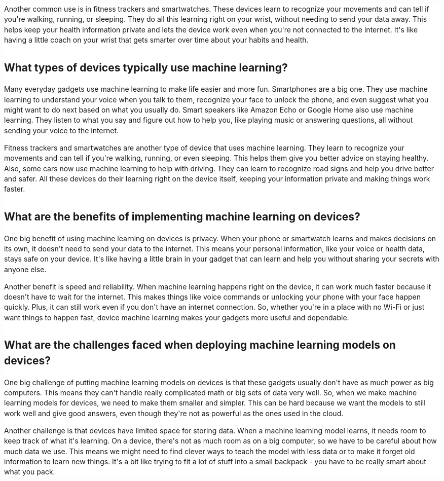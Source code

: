 Another common use is in fitness trackers and smartwatches. These devices learn to recognize your movements and can tell if you're walking, running, or sleeping. They do all this learning right on your wrist, without needing to send your data away. This helps keep your health information private and lets the device work even when you're not connected to the internet. It's like having a little coach on your wrist that gets smarter over time about your habits and health.

## What types of devices typically use machine learning?

Many everyday gadgets use machine learning to make life easier and more fun. Smartphones are a big one. They use machine learning to understand your voice when you talk to them, recognize your face to unlock the phone, and even suggest what you might want to do next based on what you usually do. Smart speakers like Amazon Echo or Google Home also use machine learning. They listen to what you say and figure out how to help you, like playing music or answering questions, all without sending your voice to the internet.

Fitness trackers and smartwatches are another type of device that uses machine learning. They learn to recognize your movements and can tell if you're walking, running, or even sleeping. This helps them give you better advice on staying healthy. Also, some cars now use machine learning to help with driving. They can learn to recognize road signs and help you drive better and safer. All these devices do their learning right on the device itself, keeping your information private and making things work faster.

## What are the benefits of implementing machine learning on devices?

One big benefit of using machine learning on devices is privacy. When your phone or smartwatch learns and makes decisions on its own, it doesn't need to send your data to the internet. This means your personal information, like your voice or health data, stays safe on your device. It's like having a little brain in your gadget that can learn and help you without sharing your secrets with anyone else.

Another benefit is speed and reliability. When machine learning happens right on the device, it can work much faster because it doesn't have to wait for the internet. This makes things like voice commands or unlocking your phone with your face happen quickly. Plus, it can still work even if you don't have an internet connection. So, whether you're in a place with no Wi-Fi or just want things to happen fast, device machine learning makes your gadgets more useful and dependable.

## What are the challenges faced when deploying machine learning models on devices?

One big challenge of putting machine learning models on devices is that these gadgets usually don't have as much power as big computers. This means they can't handle really complicated math or big sets of data very well. So, when we make machine learning models for devices, we need to make them smaller and simpler. This can be hard because we want the models to still work well and give good answers, even though they're not as powerful as the ones used in the cloud.

Another challenge is that devices have limited space for storing data. When a machine learning model learns, it needs room to keep track of what it's learning. On a device, there's not as much room as on a big computer, so we have to be careful about how much data we use. This means we might need to find clever ways to teach the model with less data or to make it forget old information to learn new things. It's a bit like trying to fit a lot of stuff into a small backpack - you have to be really smart about what you pack.
